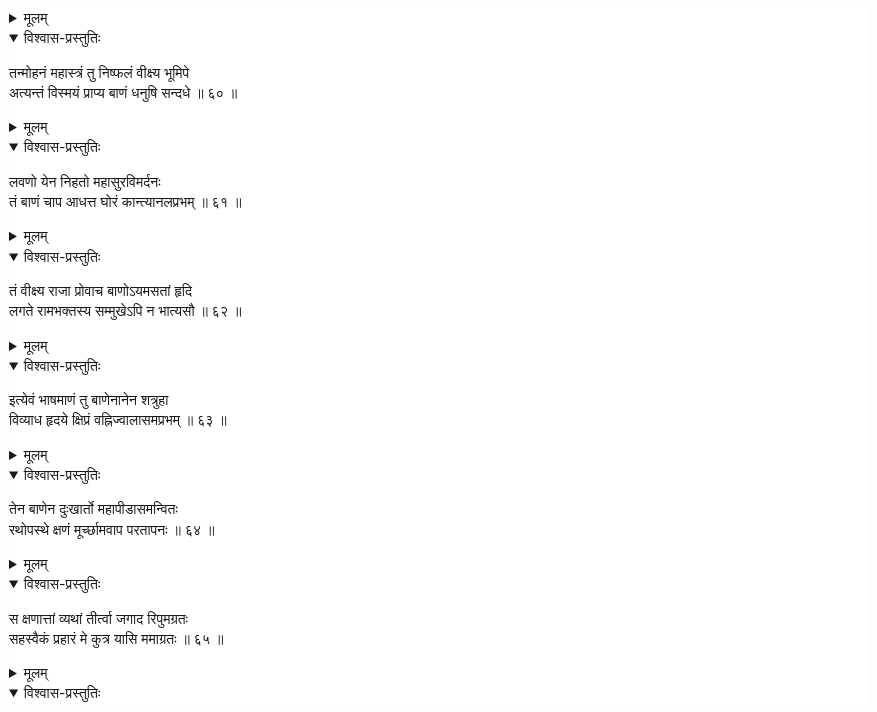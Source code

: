 <details><summary>मूलम्</summary></details>



<details open><summary>विश्वास-प्रस्तुतिः</summary>

तन्मोहनं महास्त्रं तु निष्फलं वीक्ष्य भूमिपे  
अत्यन्तं विस्मयं प्राप्य बाणं धनुषि सन्दधे ॥ ६० ॥
</details>

<details><summary>मूलम्</summary></details>



<details open><summary>विश्वास-प्रस्तुतिः</summary>

लवणो येन निहतो महासुरविमर्दनः  
तं बाणं चाप आधत्त घोरं कान्त्यानलप्रभम् ॥ ६१ ॥
</details>

<details><summary>मूलम्</summary></details>



<details open><summary>विश्वास-प्रस्तुतिः</summary>

तं वीक्ष्य राजा प्रोवाच बाणोऽयमसतां हृदि  
लगते रामभक्तस्य सम्मुखेऽपि न भात्यसौ ॥ ६२ ॥
</details>

<details><summary>मूलम्</summary></details>



<details open><summary>विश्वास-प्रस्तुतिः</summary>

इत्येवं भाषमाणं तु बाणेनानेन शत्रुहा  
विव्याध हृदये क्षिप्रं वह्निज्वालासमप्रभम् ॥ ६३ ॥
</details>

<details><summary>मूलम्</summary></details>



<details open><summary>विश्वास-प्रस्तुतिः</summary>

तेन बाणेन दुःखार्तो महापीडासमन्वितः  
रथोपस्थे क्षणं मूर्च्छामवाप परतापनः ॥ ६४ ॥
</details>

<details><summary>मूलम्</summary></details>



<details open><summary>विश्वास-प्रस्तुतिः</summary>

स क्षणात्तां व्यथां तीर्त्वा जगाद रिपुमग्रतः  
सहस्वैकं प्रहारं मे कुत्र यासि ममाग्रतः ॥ ६५ ॥
</details>

<details><summary>मूलम्</summary></details>



<details open><summary>विश्वास-प्रस्तुतिः</summary>
